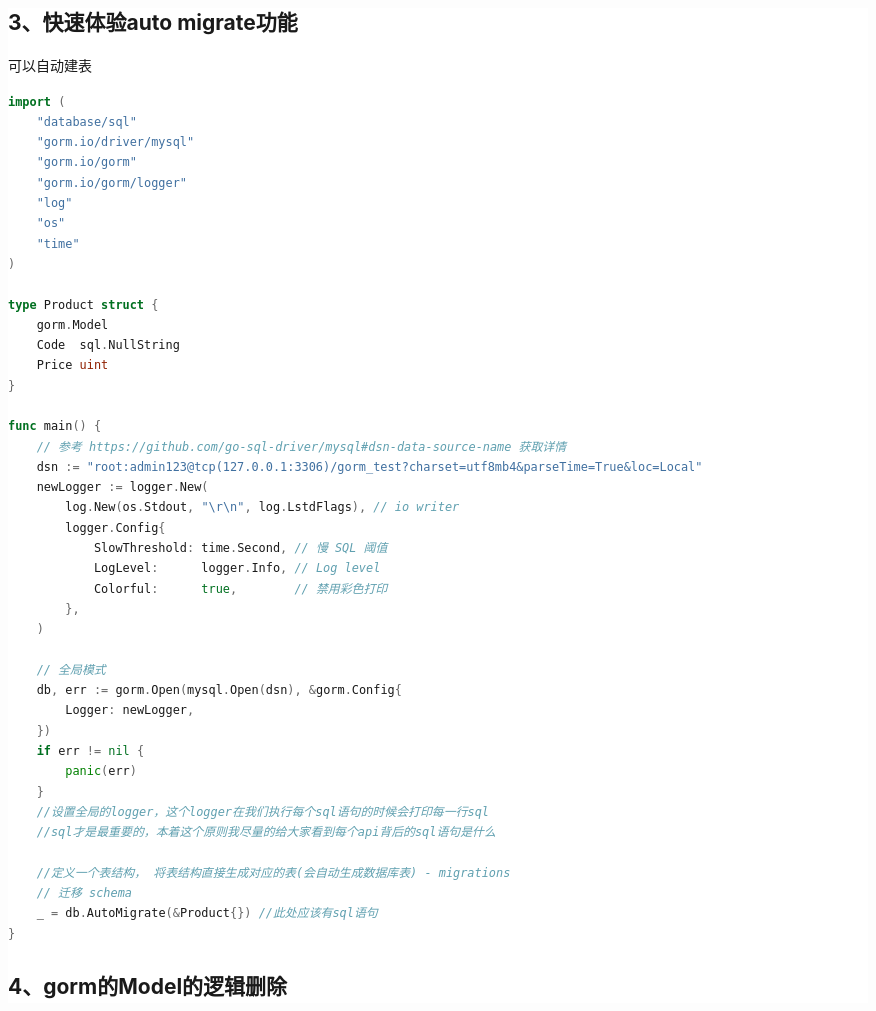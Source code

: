 

## 3、快速体验auto migrate功能

可以自动建表

```go
import (
	"database/sql"
	"gorm.io/driver/mysql"
	"gorm.io/gorm"
	"gorm.io/gorm/logger"
	"log"
	"os"
	"time"
)

type Product struct {
	gorm.Model
	Code  sql.NullString
	Price uint
}

func main() {
	// 参考 https://github.com/go-sql-driver/mysql#dsn-data-source-name 获取详情
	dsn := "root:admin123@tcp(127.0.0.1:3306)/gorm_test?charset=utf8mb4&parseTime=True&loc=Local"
	newLogger := logger.New(
		log.New(os.Stdout, "\r\n", log.LstdFlags), // io writer
		logger.Config{
			SlowThreshold: time.Second, // 慢 SQL 阈值
			LogLevel:      logger.Info, // Log level
			Colorful:      true,        // 禁用彩色打印
		},
	)

	// 全局模式
	db, err := gorm.Open(mysql.Open(dsn), &gorm.Config{
		Logger: newLogger,
	})
	if err != nil {
		panic(err)
	}
	//设置全局的logger，这个logger在我们执行每个sql语句的时候会打印每一行sql
	//sql才是最重要的，本着这个原则我尽量的给大家看到每个api背后的sql语句是什么

	//定义一个表结构， 将表结构直接生成对应的表(会自动生成数据库表) - migrations
	// 迁移 schema
	_ = db.AutoMigrate(&Product{}) //此处应该有sql语句
}
```



## 4、gorm的Model的逻辑删除

